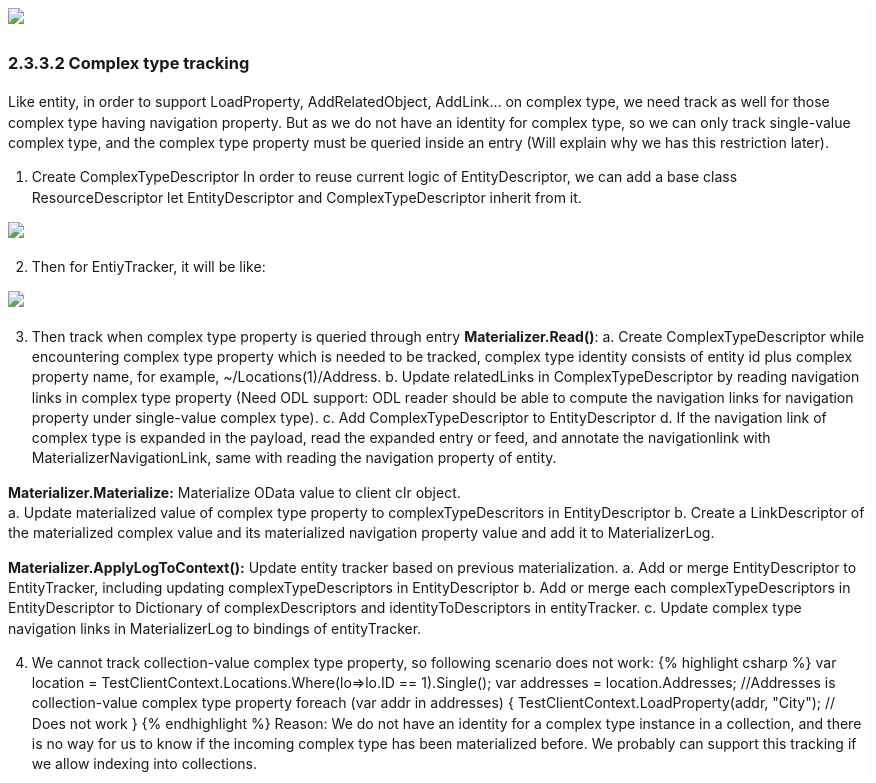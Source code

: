 ![]({{site.baseurl}}/assets/2015-12-21-Client-query-entity.png)

### 2.3.3.2 Complex type tracking
Like entity, in order to support LoadProperty, AddRelatedObject, AddLink… on complex type, we need track as well for those complex type having navigation property. But as we do not have an identity for complex type, so we can only track single-value complex type, and the complex type property must be queried inside an entry (Will explain why we has this restriction later). 

1.	Create ComplexTypeDescriptor
In order to reuse current logic of EntityDescriptor, we can add a base class ResourceDescriptor let EntityDescriptor and ComplexTypeDescriptor inherit from it. 

![]({{site.baseurl}}/assets/2015-12-21-Client-class-relation1.png)

2.	Then for EntiyTracker, it will be like:

![]({{site.baseurl}}/assets/2015-12-21-Client-class-relation2.png)

3.	Then track when complex type property is queried through entry
**Materializer.Read()**:
a.	Create ComplexTypeDescriptor while encountering complex type property which is needed to be tracked, complex type identity consists of entity id plus complex property name, for example, ~/Locations(1)/Address.
b.	Update relatedLinks in ComplexTypeDescriptor by reading navigation links in complex type property (Need ODL support: ODL reader should be able to compute the navigation links for navigation property under single-value complex type).
c.	Add ComplexTypeDescriptor to EntityDescriptor
d.	If the navigation link of complex type is expanded in the payload, read the expanded entry or feed, and annotate the navigationlink with MaterializerNavigationLink, same with reading the navigation property of entity.

**Materializer.Materialize:**
Materialize OData value to client clr object.  
a.	Update materialized value of complex type property to complexTypeDescritors in EntityDescriptor 
b.	Create a LinkDescriptor of the materialized complex value and its materialized navigation property value and add it to MaterializerLog. 

**Materializer.ApplyLogToContext():**
Update entity tracker based on previous materialization. 
a.	Add or merge EntityDescriptor to EntityTracker, including updating complexTypeDescriptors in EntityDescriptor
b.	Add or merge each complexTypeDescriptors in EntityDescriptor to Dictionary of complexDescriptors and identityToDescriptors in entityTracker.
c.	Update complex type navigation links in MaterializerLog to bindings of entityTracker.

4.	We cannot track collection-value complex type property, so following scenario does not work:
{% highlight csharp %}
var location = TestClientContext.Locations.Where(lo=>lo.ID == 1).Single();
var addresses = location.Addresses;    //Addresses is collection-value complex type property
foreach (var addr in addresses) 
{
  TestClientContext.LoadProperty(addr, "City");  // Does not work
}
{% endhighlight %}
Reason:
We do not have an identity for a complex type instance in a collection, and there is no way for us to know if the incoming complex type has been materialized before. We probably can support this tracking if we allow indexing into collections.

